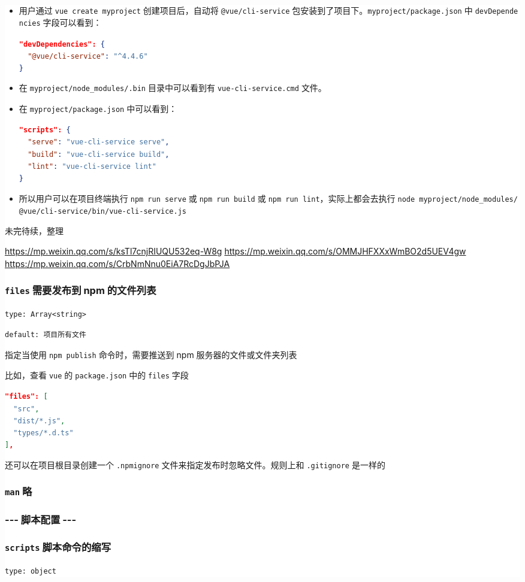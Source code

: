 - 用户通过 `vue create myproject` 创建项目后，自动将 `@vue/cli-service` 包安装到了项目下。`myproject/package.json` 中 `devDependencies` 字段可以看到：

  ```json
  "devDependencies": {
    "@vue/cli-service": "^4.4.6"
  }
  ```

- 在 `myproject/node_modules/.bin` 目录中可以看到有 `vue-cli-service.cmd` 文件。

- 在 `myproject/package.json` 中可以看到：

  ```json
  "scripts": {
    "serve": "vue-cli-service serve",
    "build": "vue-cli-service build",
    "lint": "vue-cli-service lint"
  }
  ```

- 所以用户可以在项目终端执行 `npm run serve` 或 `npm run build` 或 `npm run lint`，实际上都会去执行 `node myproject/node_modules/@vue/cli-service/bin/vue-cli-service.js`

未完待续，整理

<https://mp.weixin.qq.com/s/ksTl7cnjRIUQU532eq-W8g>
<https://mp.weixin.qq.com/s/OMMJHFXXxWmBO2d5UEV4gw>
<https://mp.weixin.qq.com/s/CrbNmNnu0EiA7RcDgJbPJA>

### `files` 需要发布到 npm 的文件列表

`type: Array<string>`

`default: 项目所有文件`

指定当使用 `npm publish` 命令时，需要推送到 npm 服务器的文件或文件夹列表

比如，查看 `vue` 的 `package.json` 中的 `files` 字段

```json
"files": [
  "src",
  "dist/*.js",
  "types/*.d.ts"
],
```

还可以在项目根目录创建一个 `.npmignore` 文件来指定发布时忽略文件。规则上和 `.gitignore` 是一样的

### `man` 略

### --- 脚本配置 ---

### `scripts` 脚本命令的缩写

`type: object`
